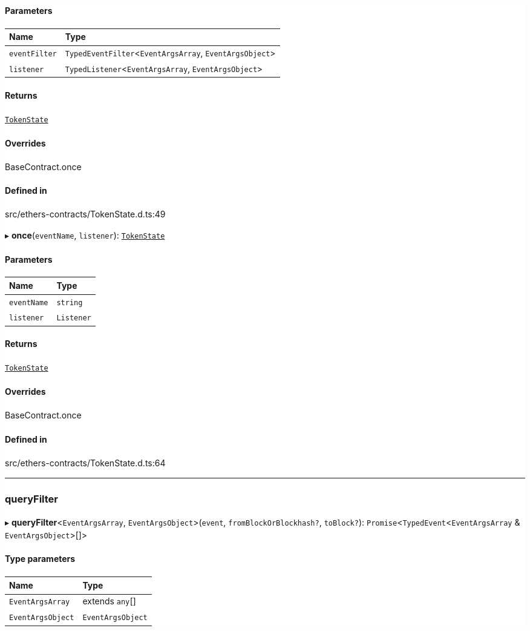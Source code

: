 #### Parameters

| Name | Type |
| :------ | :------ |
| `eventFilter` | `TypedEventFilter`<`EventArgsArray`, `EventArgsObject`\> |
| `listener` | `TypedListener`<`EventArgsArray`, `EventArgsObject`\> |

#### Returns

[`TokenState`](ethers_contracts.TokenState.md)

#### Overrides

BaseContract.once

#### Defined in

src/ethers-contracts/TokenState.d.ts:49

▸ **once**(`eventName`, `listener`): [`TokenState`](ethers_contracts.TokenState.md)

#### Parameters

| Name | Type |
| :------ | :------ |
| `eventName` | `string` |
| `listener` | `Listener` |

#### Returns

[`TokenState`](ethers_contracts.TokenState.md)

#### Overrides

BaseContract.once

#### Defined in

src/ethers-contracts/TokenState.d.ts:64

___

### queryFilter

▸ **queryFilter**<`EventArgsArray`, `EventArgsObject`\>(`event`, `fromBlockOrBlockhash?`, `toBlock?`): `Promise`<`TypedEvent`<`EventArgsArray` & `EventArgsObject`\>[]\>

#### Type parameters

| Name | Type |
| :------ | :------ |
| `EventArgsArray` | extends `any`[] |
| `EventArgsObject` | `EventArgsObject` |

